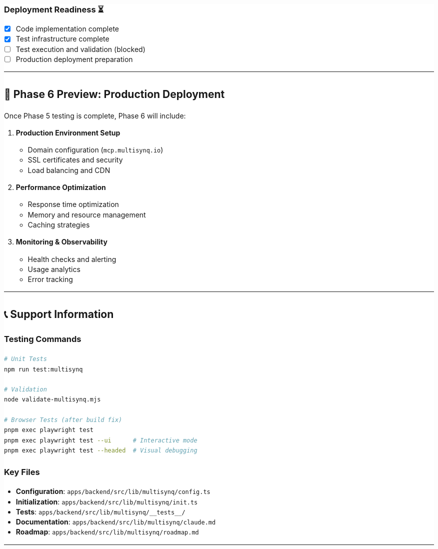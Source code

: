 ### Deployment Readiness ⏳
- [x] Code implementation complete
- [x] Test infrastructure complete
- [ ] Test execution and validation (blocked)
- [ ] Production deployment preparation

---

## 🚀 Phase 6 Preview: Production Deployment

Once Phase 5 testing is complete, Phase 6 will include:

1. **Production Environment Setup**
   - Domain configuration (`mcp.multisynq.io`)
   - SSL certificates and security
   - Load balancing and CDN

2. **Performance Optimization**
   - Response time optimization
   - Memory and resource management
   - Caching strategies

3. **Monitoring & Observability**
   - Health checks and alerting
   - Usage analytics
   - Error tracking

---

## 📞 Support Information

### Testing Commands
```bash
# Unit Tests
npm run test:multisynq

# Validation
node validate-multisynq.mjs

# Browser Tests (after build fix)
pnpm exec playwright test
pnpm exec playwright test --ui      # Interactive mode
pnpm exec playwright test --headed  # Visual debugging
```

### Key Files
- **Configuration**: `apps/backend/src/lib/multisynq/config.ts`
- **Initialization**: `apps/backend/src/lib/multisynq/init.ts`
- **Tests**: `apps/backend/src/lib/multisynq/__tests__/`
- **Documentation**: `apps/backend/src/lib/multisynq/claude.md`
- **Roadmap**: `apps/backend/src/lib/multisynq/roadmap.md`

---